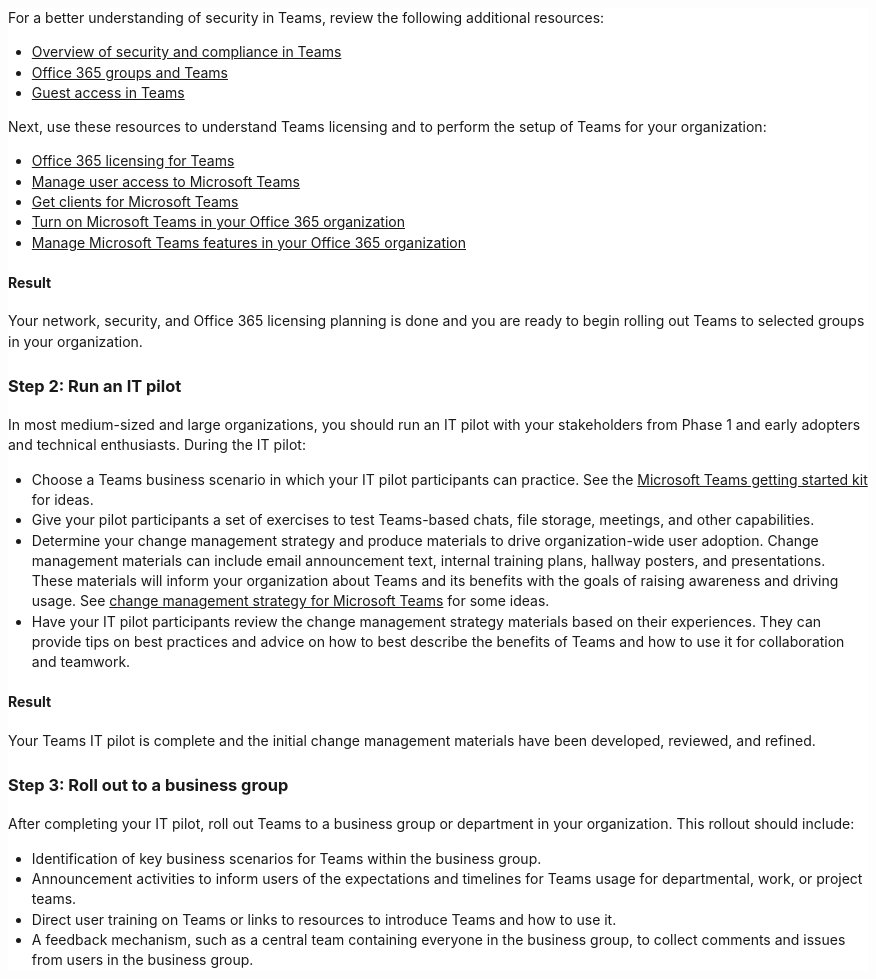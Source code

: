 For a better understanding of security in Teams, review the following additional resources:

- [Overview of security and compliance in Teams](https://docs.microsoft.com/MicrosoftTeams/security-compliance-overview)
- [Office 365 groups and Teams](https://docs.microsoft.com/MicrosoftTeams/office-365-groups)
- [Guest access in Teams](https://docs.microsoft.com/MicrosoftTeams/office-365-groups)

Next, use these resources to understand Teams licensing and to perform the setup of Teams for your organization:

- [Office 365 licensing for Teams](https://docs.microsoft.com/MicrosoftTeams/office-365-licensing)
- [Manage user access to Microsoft Teams](https://docs.microsoft.com/MicrosoftTeams/user-access)
- [Get clients for Microsoft Teams](https://docs.microsoft.com/MicrosoftTeams/get-clients)
- [Turn on Microsoft Teams in your Office 365 organization](https://docs.microsoft.com/MicrosoftTeams/office-365-set-up)
- [Manage Microsoft Teams features in your Office 365 organization](https://docs.microsoft.com/MicrosoftTeams/enable-features-office-365)

#### Result

Your network, security, and Office 365 licensing planning is done and you are ready to begin rolling out Teams to selected groups in your organization.

### Step 2: Run an IT pilot

In most medium-sized and large organizations, you should run an IT pilot with your stakeholders from Phase 1 and early adopters and technical enthusiasts. During the IT pilot:

- Choose a Teams business scenario in which your IT pilot participants can practice. See the [Microsoft Teams getting started kit](http://microsoft.com/download/56505) for ideas.
- Give your pilot participants a set of exercises to test Teams-based chats, file storage, meetings, and other capabilities.
- Determine your change management strategy and produce materials to drive organization-wide user adoption. Change management materials can include email announcement text, internal training plans, hallway posters, and presentations. These materials will inform your organization about Teams and its benefits with the goals of raising awareness and driving usage. See [change management strategy for Microsoft Teams](https://docs.microsoft.com/MicrosoftTeams/change-management-strategy) for some ideas.
- Have your IT pilot participants review the change management strategy materials based on their experiences. They can provide tips on best practices and advice on how to best describe the benefits of Teams and how to use it for collaboration and teamwork.

#### Result

Your Teams IT pilot is complete and the initial change management materials have been developed, reviewed, and refined.

### Step 3: Roll out to a business group

After completing your IT pilot, roll out Teams to a business group or department in your organization. This rollout should include:

- Identification of key business scenarios for Teams within the business group.
- Announcement activities to inform users of the expectations and timelines for Teams usage for departmental, work, or project teams.
- Direct user training on Teams or links to resources to introduce Teams and how to use it.
- A feedback mechanism, such as a central team containing everyone in the business group, to collect comments and issues from users in the business group.
